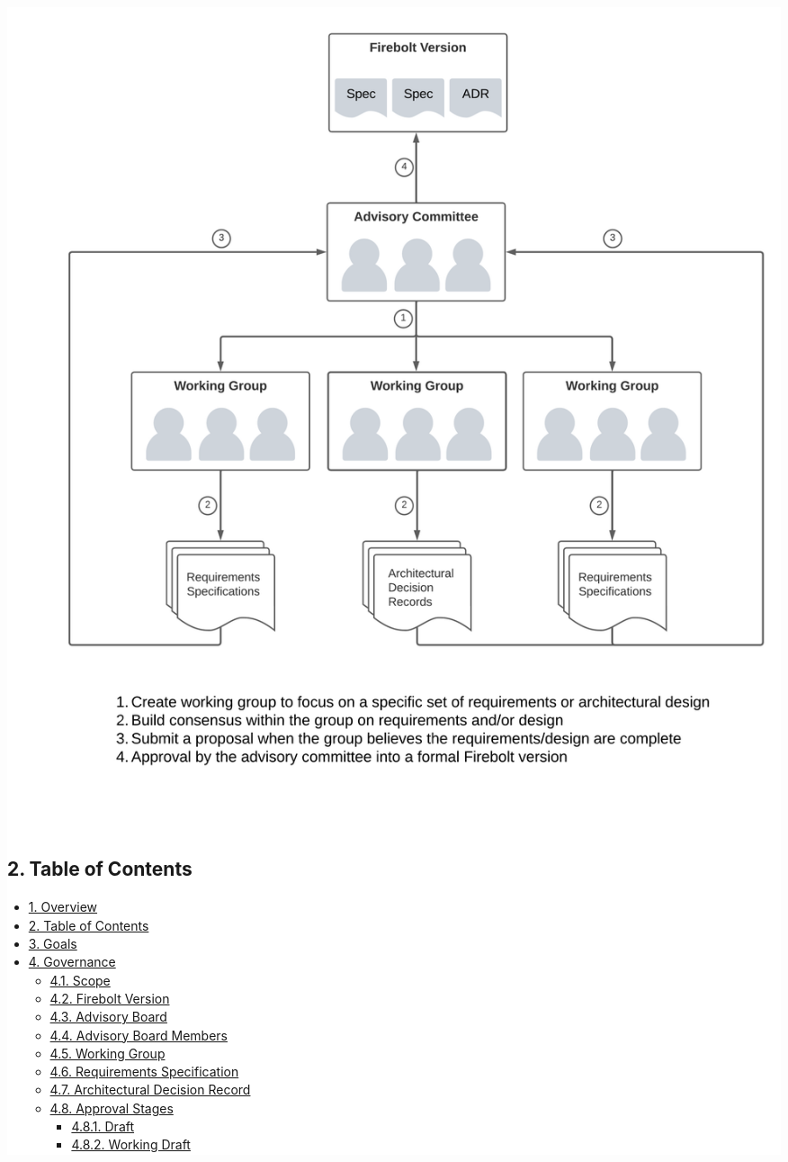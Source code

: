 ![Governance Structure](../images/governance/structure.png)

## 2. Table of Contents
- [1. Overview](#1-overview)
- [2. Table of Contents](#2-table-of-contents)
- [3. Goals](#3-goals)
- [4. Governance](#4-governance)
  - [4.1. Scope](#41-scope)
  - [4.2. Firebolt Version](#42-firebolt-version)
  - [4.3. Advisory Board](#43-advisory-board)
  - [4.4. Advisory Board Members](#44-advisory-board-members)
  - [4.5. Working Group](#45-working-group)
  - [4.6. Requirements Specification](#46-requirements-specification)
  - [4.7. Architectural Decision Record](#47-architectural-decision-record)
  - [4.8. Approval Stages](#48-approval-stages)
    - [4.8.1. Draft](#481-draft)
    - [4.8.2. Working Draft](#482-working-draft)